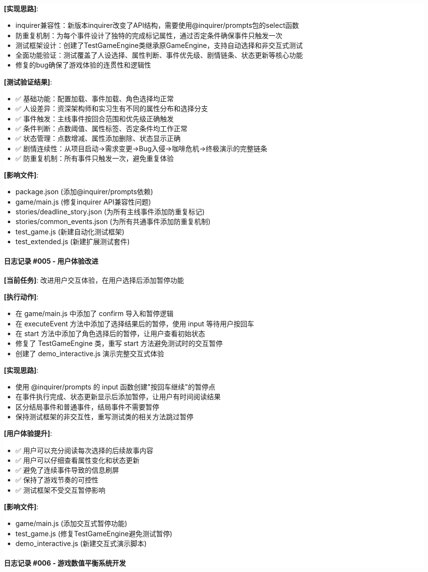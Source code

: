 **[实现思路]**: 
- inquirer兼容性：新版本inquirer改变了API结构，需要使用@inquirer/prompts包的select函数
- 防重复机制：为每个事件设计了独特的完成标记属性，通过否定条件确保事件只触发一次
- 测试框架设计：创建了TestGameEngine类继承原GameEngine，支持自动选择和非交互式测试
- 全面功能验证：测试覆盖了人设选择、属性判断、事件优先级、剧情链条、状态更新等核心功能
- 修复的bug确保了游戏体验的连贯性和逻辑性

**[测试验证结果]**: 
- ✅ 基础功能：配置加载、事件加载、角色选择均正常
- ✅ 人设差异：资深架构师和实习生有不同的属性分布和选择分支
- ✅ 事件触发：主线事件按回合范围和优先级正确触发
- ✅ 条件判断：点数阈值、属性标签、否定条件均工作正常
- ✅ 状态管理：点数增减、属性添加删除、状态显示正确
- ✅ 剧情连续性：从项目启动→需求变更→Bug入侵→咖啡危机→终极演示的完整链条
- ✅ 防重复机制：所有事件只触发一次，避免重复体验

**[影响文件]**: 
- package.json (添加@inquirer/prompts依赖)
- game/main.js (修复inquirer API兼容性问题)
- stories/deadline_story.json (为所有主线事件添加防重复标记)
- stories/common_events.json (为所有共通事件添加防重复机制)
- test_game.js (新建自动化测试框架)
- test_extended.js (新建扩展测试套件)

#### 日志记录 #005 - 用户体验改进

**[当前任务]**: 改进用户交互体验，在用户选择后添加暂停功能

**[执行动作]**: 
- 在 game/main.js 中添加了 confirm 导入和暂停逻辑
- 在 executeEvent 方法中添加了选择结果后的暂停，使用 input 等待用户按回车
- 在 start 方法中添加了角色选择后的暂停，让用户查看初始状态
- 修复了 TestGameEngine 类，重写 start 方法避免测试时的交互暂停
- 创建了 demo_interactive.js 演示完整交互式体验

**[实现思路]**: 
- 使用 @inquirer/prompts 的 input 函数创建"按回车继续"的暂停点
- 在事件执行完成、状态更新显示后添加暂停，让用户有时间阅读结果
- 区分结局事件和普通事件，结局事件不需要暂停
- 保持测试框架的非交互性，重写测试类的相关方法跳过暂停

**[用户体验提升]**: 
- ✅ 用户可以充分阅读每次选择的后续故事内容
- ✅ 用户可以仔细查看属性变化和状态更新
- ✅ 避免了连续事件导致的信息刷屏
- ✅ 保持了游戏节奏的可控性
- ✅ 测试框架不受交互暂停影响

**[影响文件]**: 
- game/main.js (添加交互式暂停功能)
- test_game.js (修复TestGameEngine避免测试暂停)
- demo_interactive.js (新建交互式演示脚本)

#### 日志记录 #006 - 游戏数值平衡系统开发
